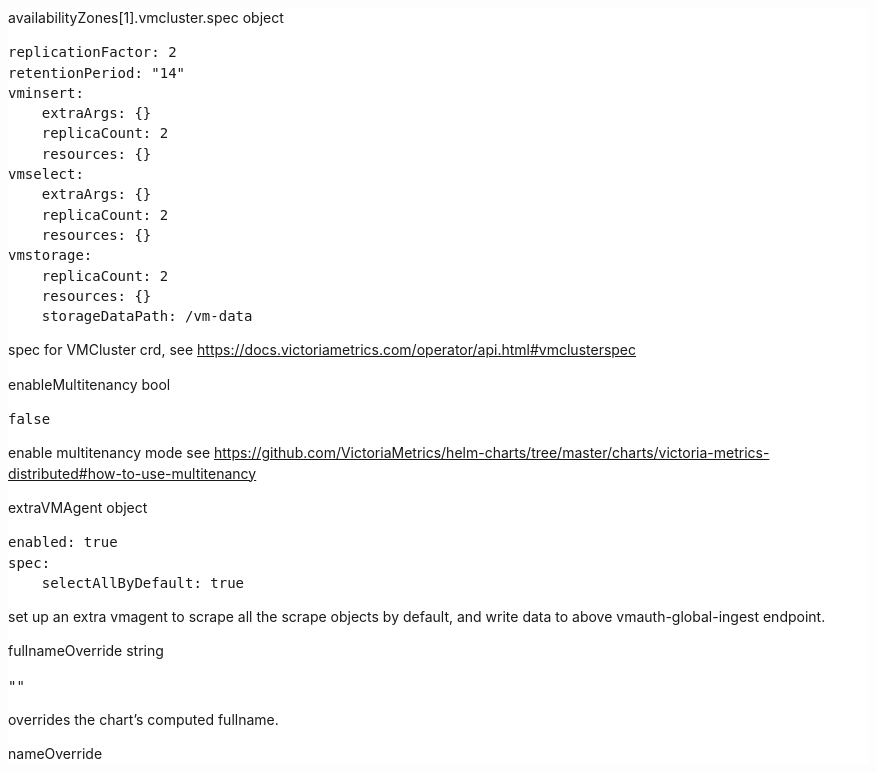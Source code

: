 </td>
		</tr>
		<tr>
			<td>availabilityZones[1].vmcluster.spec</td>
			<td>object</td>
			<td><pre lang="plaintext">
replicationFactor: 2
retentionPeriod: "14"
vminsert:
    extraArgs: {}
    replicaCount: 2
    resources: {}
vmselect:
    extraArgs: {}
    replicaCount: 2
    resources: {}
vmstorage:
    replicaCount: 2
    resources: {}
    storageDataPath: /vm-data
</pre>
</td>
			<td><p>spec for VMCluster crd, see <a href="https://docs.victoriametrics.com/operator/api.html#vmclusterspec" target="_blank">https://docs.victoriametrics.com/operator/api.html#vmclusterspec</a></p>
</td>
		</tr>
		<tr>
			<td>enableMultitenancy</td>
			<td>bool</td>
			<td><pre lang="">
false
</pre>
</td>
			<td><p>enable multitenancy mode see <a href="https://github.com/VictoriaMetrics/helm-charts/tree/master/charts/victoria-metrics-distributed#how-to-use-multitenancy" target="_blank">https://github.com/VictoriaMetrics/helm-charts/tree/master/charts/victoria-metrics-distributed#how-to-use-multitenancy</a></p>
</td>
		</tr>
		<tr>
			<td>extraVMAgent</td>
			<td>object</td>
			<td><pre lang="plaintext">
enabled: true
spec:
    selectAllByDefault: true
</pre>
</td>
			<td><p>set up an extra vmagent to scrape all the scrape objects by default, and write data to above vmauth-global-ingest endpoint.</p>
</td>
		</tr>
		<tr>
			<td>fullnameOverride</td>
			<td>string</td>
			<td><pre lang="">
""
</pre>
</td>
			<td><p>overrides the chart&rsquo;s computed fullname.</p>
</td>
		</tr>
		<tr>
			<td>nameOverride</td>